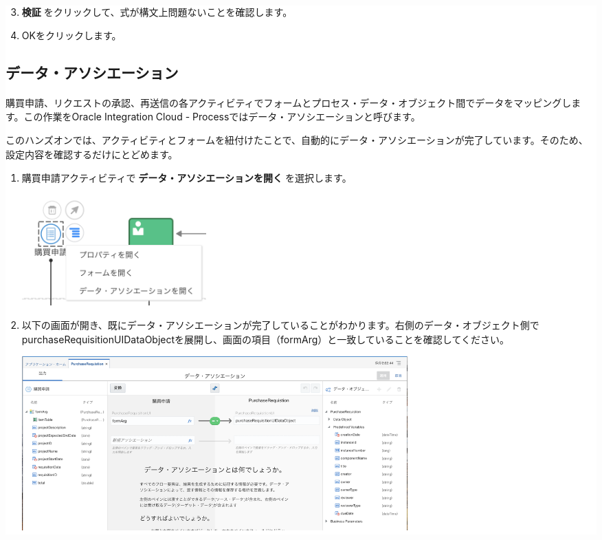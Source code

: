 3.  **検証** をクリックして、式が構文上問題ないことを確認します。

4. OKをクリックします。

データ・アソシエーション
------------------------

購買申請、リクエストの承認、再送信の各アクティビティでフォームとプロセス・データ・オブジェクト間でデータをマッピングします。この作業をOracle
Integration Cloud - Processではデータ・アソシエーションと呼びます。

このハンズオンでは、アクティビティとフォームを紐付けたことで、自動的にデータ・アソシエーションが完了しています。そのため、設定内容を確認するだけにとどめます。

1. 購買申請アクティビティで **データ・アソシエーションを開く** を選択します。

    <img src="https://raw.githubusercontent.com/anishi1222/IntegrationCloud/images/StaticProcess-Tutorial1/image57.png" style="width:2.79351in;height:1.67416in" />

2. 以下の画面が開き、既にデータ・アソシエーションが完了していることがわかります。右側のデータ・オブジェクト側でpurchaseRequisitionUIDataObjectを展開し、画面の項目（formArg）と一致していることを確認してください。

    <img src="https://raw.githubusercontent.com/anishi1222/IntegrationCloud/images/StaticProcess-Tutorial1/image58.png" style="width:5.8492in;height:2.64045in" />
